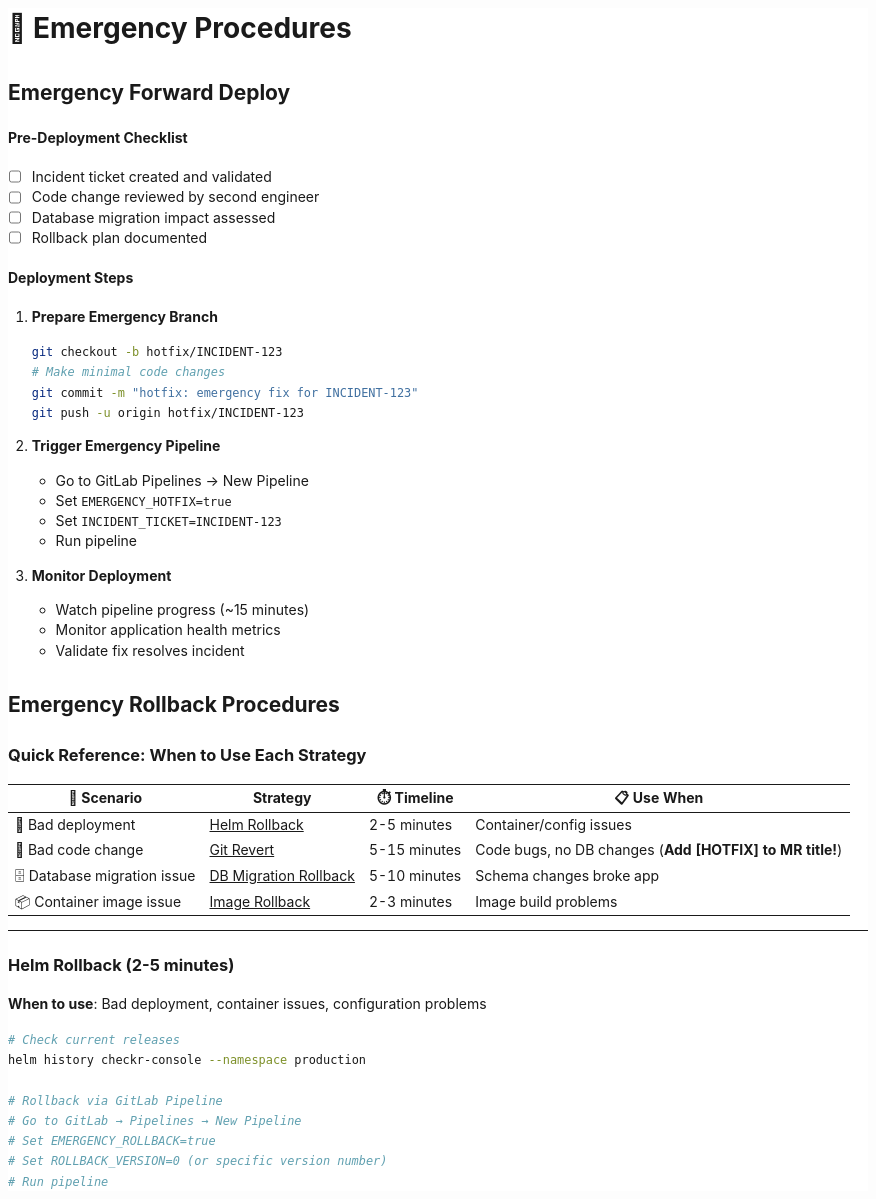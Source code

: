 # 🚨 Emergency Procedures

## Emergency Forward Deploy

#### Pre-Deployment Checklist
- [ ] Incident ticket created and validated
- [ ] Code change reviewed by second engineer
- [ ] Database migration impact assessed
- [ ] Rollback plan documented

#### Deployment Steps
1. **Prepare Emergency Branch**
   ```bash
   git checkout -b hotfix/INCIDENT-123
   # Make minimal code changes
   git commit -m "hotfix: emergency fix for INCIDENT-123"
   git push -u origin hotfix/INCIDENT-123
   ```

2. **Trigger Emergency Pipeline**
   - Go to GitLab Pipelines → New Pipeline
   - Set `EMERGENCY_HOTFIX=true`
   - Set `INCIDENT_TICKET=INCIDENT-123`
   - Run pipeline

3. **Monitor Deployment**
   - Watch pipeline progress (~15 minutes)
   - Monitor application health metrics
   - Validate fix resolves incident

## Emergency Rollback Procedures

### Quick Reference: When to Use Each Strategy

| 🚨 Scenario | Strategy | ⏱️ Timeline | 📋 Use When |
|-------------|----------|-------------|-------------|
| 🔴 Bad deployment | [Helm Rollback](#helm-rollback-2-5-minutes) | 2-5 minutes | Container/config issues |
| 🐛 Bad code change | [Git Revert](#git-revert-strategy) | 5-15 minutes | Code bugs, no DB changes (**Add [HOTFIX] to MR title!**) |
| 🗄️ Database migration issue | [DB Migration Rollback](#database-migration-rollback) | 5-10 minutes | Schema changes broke app |
| 📦 Container image issue | [Image Rollback](#container-image-rollback) | 2-3 minutes | Image build problems |

---

### Helm Rollback (2-5 minutes)

**When to use**: Bad deployment, container issues, configuration problems

```bash
# Check current releases
helm history checkr-console --namespace production

# Rollback via GitLab Pipeline
# Go to GitLab → Pipelines → New Pipeline
# Set EMERGENCY_ROLLBACK=true
# Set ROLLBACK_VERSION=0 (or specific version number)
# Run pipeline
```
